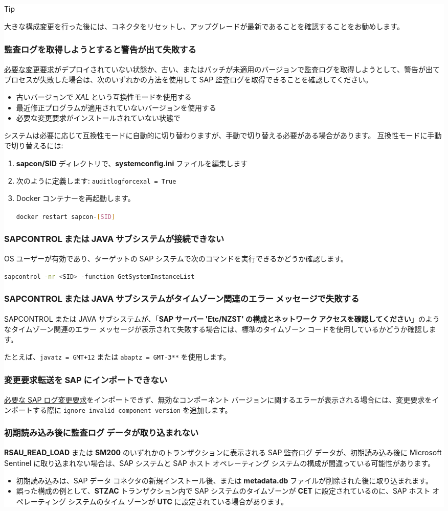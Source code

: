> [!TIP]
> 大きな構成変更を行った後には、コネクタをリセットし、アップグレードが最新であることを確認することをお勧めします。

### <a name="retrieving-an-audit-log-fails-with-warnings"></a>監査ログを取得しようとすると警告が出て失敗する

[必要な変更要求](sap-solution-detailed-requirements.md#required-sap-log-change-requests)がデプロイされていない状態か、古い、またはパッチが未適用のバージョンで監査ログを取得しようとして、警告が出てプロセスが失敗した場合は、次のいずれかの方法を使用して SAP 監査ログを取得できることを確認してください。

- 古いバージョンで *XAL* という互換性モードを使用する
- 最近修正プログラムが適用されていないバージョンを使用する
- 必要な変更要求がインストールされていない状態で

システムは必要に応じて互換性モードに自動的に切り替わりますが、手動で切り替える必要がある場合があります。 互換性モードに手動で切り替えるには:

1. **sapcon/SID** ディレクトリで、**systemconfig.ini** ファイルを編集します

1. 次のように定義します: `auditlogforcexal = True`

1. Docker コンテナーを再起動します。

    ```bash
    docker restart sapcon-[SID]
    ```

### <a name="sapcontrol-or-java-subsystems-unable-to-connect"></a>SAPCONTROL または JAVA サブシステムが接続できない

OS ユーザーが有効であり、ターゲットの SAP システムで次のコマンドを実行できるかどうか確認します。

```bash
sapcontrol -nr <SID> -function GetSystemInstanceList
```

### <a name="sapcontrol-or-java-subsystem-fails-with-timezone-related-error-message"></a>SAPCONTROL または JAVA サブシステムがタイムゾーン関連のエラー メッセージで失敗する

SAPCONTROL または JAVA サブシステムが、「**SAP サーバー 'Etc/NZST' の構成とネットワーク アクセスを確認してください**」のようなタイムゾーン関連のエラー メッセージが表示されて失敗する場合には、標準のタイムゾーン コードを使用しているかどうか確認します。

たとえば、`javatz = GMT+12` または `abaptz = GMT-3**` を使用します。


### <a name="unable-to-import-the-change-request-transports-to-sap"></a>変更要求転送を SAP にインポートできない

[必要な SAP ログ変更要求](sap-solution-detailed-requirements.md#required-sap-log-change-requests)をインポートできず、無効なコンポーネント バージョンに関するエラーが表示される場合には、変更要求をインポートする際に `ignore invalid component version` を追加します。

### <a name="audit-log-data-not-ingested-past-initial-load"></a>初期読み込み後に監査ログ データが取り込まれない

**RSAU_READ_LOAD** または **SM200** のいずれかのトランザクションに表示される SAP 監査ログ データが、初期読み込み後に Microsoft Sentinel に取り込まれない場合は、SAP システムと SAP ホスト オペレーティング システムの構成が間違っている可能性があります。

- 初期読み込みは、SAP データ コネクタの新規インストール後、または **metadata.db** ファイルが削除された後に取り込まれます。
- 誤った構成の例として、**STZAC** トランザクション内で SAP システムのタイムゾーンが **CET** に設定されているのに、SAP ホスト オペレーティング システムのタイム ゾーンが **UTC** に設定されている場合があります。

